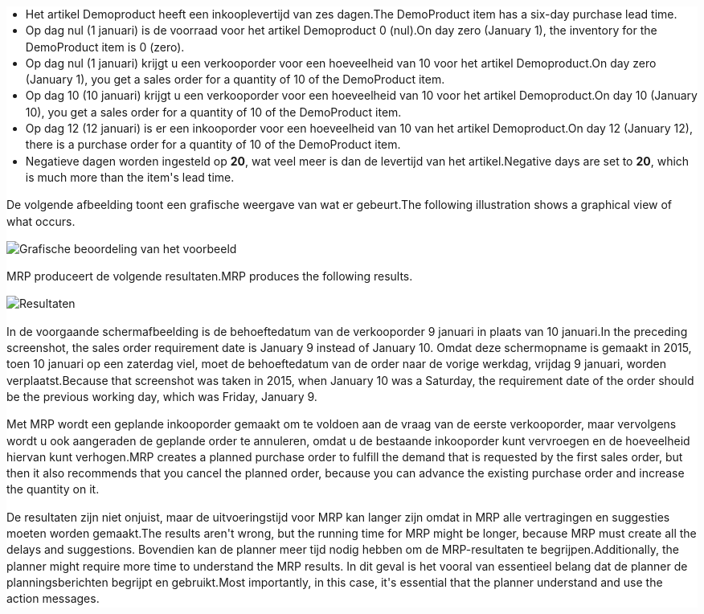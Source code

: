 - <span data-ttu-id="c76fd-266">Het artikel Demoproduct heeft een inkooplevertijd van zes dagen.</span><span class="sxs-lookup"><span data-stu-id="c76fd-266">The DemoProduct item has a six-day purchase lead time.</span></span>
- <span data-ttu-id="c76fd-267">Op dag nul (1 januari) is de voorraad voor het artikel Demoproduct 0 (nul).</span><span class="sxs-lookup"><span data-stu-id="c76fd-267">On day zero (January 1), the inventory for the DemoProduct item is 0 (zero).</span></span>
- <span data-ttu-id="c76fd-268">Op dag nul (1 januari) krijgt u een verkooporder voor een hoeveelheid van 10 voor het artikel Demoproduct.</span><span class="sxs-lookup"><span data-stu-id="c76fd-268">On day zero (January 1), you get a sales order for a quantity of 10 of the DemoProduct item.</span></span>
- <span data-ttu-id="c76fd-269">Op dag 10 (10 januari) krijgt u een verkooporder voor een hoeveelheid van 10 voor het artikel Demoproduct.</span><span class="sxs-lookup"><span data-stu-id="c76fd-269">On day 10 (January 10), you get a sales order for a quantity of 10 of the DemoProduct item.</span></span>
- <span data-ttu-id="c76fd-270">Op dag 12 (12 januari) is er een inkooporder voor een hoeveelheid van 10 van het artikel Demoproduct.</span><span class="sxs-lookup"><span data-stu-id="c76fd-270">On day 12 (January 12), there is a purchase order for a quantity of 10 of the DemoProduct item.</span></span>
- <span data-ttu-id="c76fd-271">Negatieve dagen worden ingesteld op **20**, wat veel meer is dan de levertijd van het artikel.</span><span class="sxs-lookup"><span data-stu-id="c76fd-271">Negative days are set to **20**, which is much more than the item's lead time.</span></span>

<span data-ttu-id="c76fd-272">De volgende afbeelding toont een grafische weergave van wat er gebeurt.</span><span class="sxs-lookup"><span data-stu-id="c76fd-272">The following illustration shows a graphical view of what occurs.</span></span>

![Grafische beoordeling van het voorbeeld](./media/negative-days-19.png)

<span data-ttu-id="c76fd-274">MRP produceert de volgende resultaten.</span><span class="sxs-lookup"><span data-stu-id="c76fd-274">MRP produces the following results.</span></span>

![Resultaten](./media/negative-days-20.png)

<span data-ttu-id="c76fd-276">In de voorgaande schermafbeelding is de behoeftedatum van de verkooporder 9 januari in plaats van 10 januari.</span><span class="sxs-lookup"><span data-stu-id="c76fd-276">In the preceding screenshot, the sales order requirement date is January 9 instead of January 10.</span></span> <span data-ttu-id="c76fd-277">Omdat deze schermopname is gemaakt in 2015, toen 10 januari op een zaterdag viel, moet de behoeftedatum van de order naar de vorige werkdag, vrijdag 9 januari, worden verplaatst.</span><span class="sxs-lookup"><span data-stu-id="c76fd-277">Because that screenshot was taken in 2015, when January 10 was a Saturday, the requirement date of the order should be the previous working day, which was Friday, January 9.</span></span>

<span data-ttu-id="c76fd-278">Met MRP wordt een geplande inkooporder gemaakt om te voldoen aan de vraag van de eerste verkooporder, maar vervolgens wordt u ook aangeraden de geplande order te annuleren, omdat u de bestaande inkooporder kunt vervroegen en de hoeveelheid hiervan kunt verhogen.</span><span class="sxs-lookup"><span data-stu-id="c76fd-278">MRP creates a planned purchase order to fulfill the demand that is requested by the first sales order, but then it also recommends that you cancel the planned order, because you can advance the existing purchase order and increase the quantity on it.</span></span>

<span data-ttu-id="c76fd-279">De resultaten zijn niet onjuist, maar de uitvoeringstijd voor MRP kan langer zijn omdat in MRP alle vertragingen en suggesties moeten worden gemaakt.</span><span class="sxs-lookup"><span data-stu-id="c76fd-279">The results aren't wrong, but the running time for MRP might be longer, because MRP must create all the delays and suggestions.</span></span> <span data-ttu-id="c76fd-280">Bovendien kan de planner meer tijd nodig hebben om de MRP-resultaten te begrijpen.</span><span class="sxs-lookup"><span data-stu-id="c76fd-280">Additionally, the planner might require more time to understand the MRP results.</span></span> <span data-ttu-id="c76fd-281">In dit geval is het vooral van essentieel belang dat de planner de planningsberichten begrijpt en gebruikt.</span><span class="sxs-lookup"><span data-stu-id="c76fd-281">Most importantly, in this case, it's essential that the planner understand and use the action messages.</span></span>
